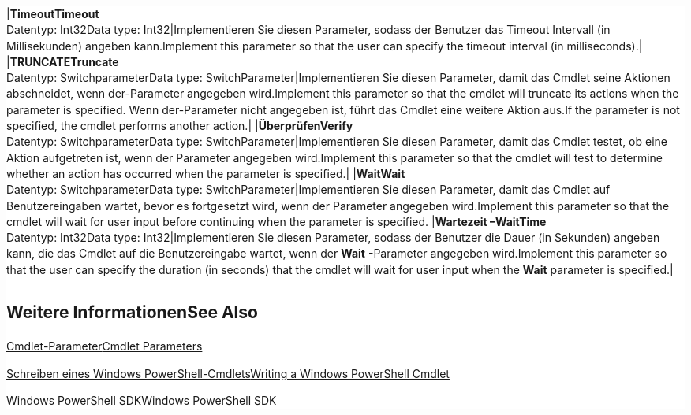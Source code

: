 |<span data-ttu-id="d0fc7-230">**Timeout**</span><span class="sxs-lookup"><span data-stu-id="d0fc7-230">**Timeout**</span></span><br><span data-ttu-id="d0fc7-231">Datentyp: Int32</span><span class="sxs-lookup"><span data-stu-id="d0fc7-231">Data type: Int32</span></span>|<span data-ttu-id="d0fc7-232">Implementieren Sie diesen Parameter, sodass der Benutzer das Timeout Intervall (in Millisekunden) angeben kann.</span><span class="sxs-lookup"><span data-stu-id="d0fc7-232">Implement this parameter so that the user can specify the timeout interval (in milliseconds).</span></span>|
|<span data-ttu-id="d0fc7-233">**TRUNCATE**</span><span class="sxs-lookup"><span data-stu-id="d0fc7-233">**Truncate**</span></span><br><span data-ttu-id="d0fc7-234">Datentyp: Switchparameter</span><span class="sxs-lookup"><span data-stu-id="d0fc7-234">Data type: SwitchParameter</span></span>|<span data-ttu-id="d0fc7-235">Implementieren Sie diesen Parameter, damit das Cmdlet seine Aktionen abschneidet, wenn der-Parameter angegeben wird.</span><span class="sxs-lookup"><span data-stu-id="d0fc7-235">Implement this parameter so that the cmdlet will truncate its actions when the parameter is specified.</span></span> <span data-ttu-id="d0fc7-236">Wenn der-Parameter nicht angegeben ist, führt das Cmdlet eine weitere Aktion aus.</span><span class="sxs-lookup"><span data-stu-id="d0fc7-236">If the parameter is not specified, the cmdlet performs another action.</span></span>|
|<span data-ttu-id="d0fc7-237">**Überprüfen**</span><span class="sxs-lookup"><span data-stu-id="d0fc7-237">**Verify**</span></span><br><span data-ttu-id="d0fc7-238">Datentyp: Switchparameter</span><span class="sxs-lookup"><span data-stu-id="d0fc7-238">Data type: SwitchParameter</span></span>|<span data-ttu-id="d0fc7-239">Implementieren Sie diesen Parameter, damit das Cmdlet testet, ob eine Aktion aufgetreten ist, wenn der Parameter angegeben wird.</span><span class="sxs-lookup"><span data-stu-id="d0fc7-239">Implement this parameter so that the cmdlet will test to determine whether an action has occurred when the parameter is specified.</span></span>|
|<span data-ttu-id="d0fc7-240">**Wait**</span><span class="sxs-lookup"><span data-stu-id="d0fc7-240">**Wait**</span></span><br><span data-ttu-id="d0fc7-241">Datentyp: Switchparameter</span><span class="sxs-lookup"><span data-stu-id="d0fc7-241">Data type: SwitchParameter</span></span>|<span data-ttu-id="d0fc7-242">Implementieren Sie diesen Parameter, damit das Cmdlet auf Benutzereingaben wartet, bevor es fortgesetzt wird, wenn der Parameter angegeben wird.</span><span class="sxs-lookup"><span data-stu-id="d0fc7-242">Implement this parameter so that the cmdlet will wait for user input before continuing when the parameter is specified.</span></span>
|<span data-ttu-id="d0fc7-243">**Wartezeit –**</span><span class="sxs-lookup"><span data-stu-id="d0fc7-243">**WaitTime**</span></span><br><span data-ttu-id="d0fc7-244">Datentyp: Int32</span><span class="sxs-lookup"><span data-stu-id="d0fc7-244">Data type: Int32</span></span>|<span data-ttu-id="d0fc7-245">Implementieren Sie diesen Parameter, sodass der Benutzer die Dauer (in Sekunden) angeben kann, die das Cmdlet auf die Benutzereingabe wartet, wenn der **Wait** -Parameter angegeben wird.</span><span class="sxs-lookup"><span data-stu-id="d0fc7-245">Implement this parameter so that the user can specify the duration (in seconds) that the cmdlet will wait for user input when the **Wait** parameter is specified.</span></span>|

## <a name="see-also"></a><span data-ttu-id="d0fc7-246">Weitere Informationen</span><span class="sxs-lookup"><span data-stu-id="d0fc7-246">See Also</span></span>

[<span data-ttu-id="d0fc7-247">Cmdlet-Parameter</span><span class="sxs-lookup"><span data-stu-id="d0fc7-247">Cmdlet Parameters</span></span>](./cmdlet-parameters.md)

[<span data-ttu-id="d0fc7-248">Schreiben eines Windows PowerShell-Cmdlets</span><span class="sxs-lookup"><span data-stu-id="d0fc7-248">Writing a Windows PowerShell Cmdlet</span></span>](./writing-a-windows-powershell-cmdlet.md)

[<span data-ttu-id="d0fc7-249">Windows PowerShell SDK</span><span class="sxs-lookup"><span data-stu-id="d0fc7-249">Windows PowerShell SDK</span></span>](../windows-powershell-reference.md)

